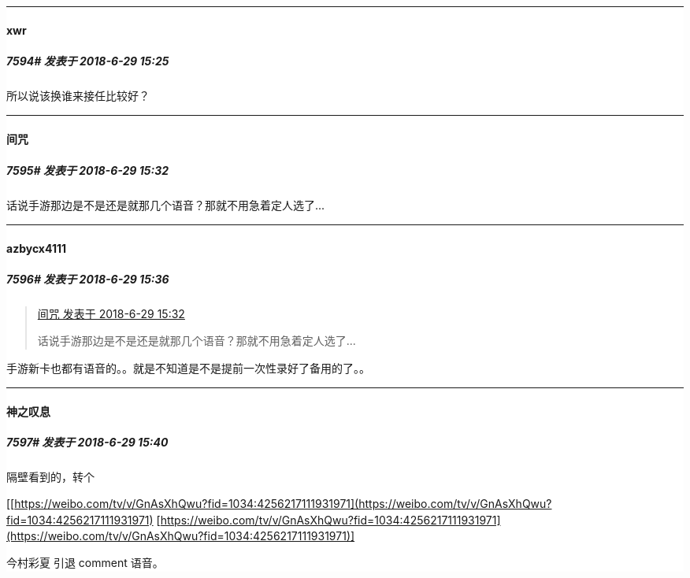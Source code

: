 *****

####  xwr  
##### 7594#       发表于 2018-6-29 15:25




所以说该换谁来接任比较好？







*****

####  间咒  
##### 7595#       发表于 2018-6-29 15:32




话说手游那边是不是还是就那几个语音？那就不用急着定人选了...







*****

####  azbycx4111  
##### 7596#       发表于 2018-6-29 15:36



<blockquote><a href="httphttps://bbs.saraba1st.com/2b/forum.php?mod=redirect&amp;goto=findpost&amp;pid=40158269&amp;ptid=1486439" target="_blank">间咒 发表于 2018-6-29 15:32</a>

话说手游那边是不是还是就那几个语音？那就不用急着定人选了...</blockquote>
手游新卡也都有语音的。。就是不知道是不是提前一次性录好了备用的了。。







*****

####  神之叹息  
##### 7597#       发表于 2018-6-29 15:40




隔壁看到的，转个


[[https://weibo.com/tv/v/GnAsXhQwu?fid=1034:4256217111931971](https://weibo.com/tv/v/GnAsXhQwu?fid=1034:4256217111931971) [https://weibo.com/tv/v/GnAsXhQwu?fid=1034:4256217111931971](https://weibo.com/tv/v/GnAsXhQwu?fid=1034:4256217111931971)]


今村彩夏 引退 comment 语音。 ​ 
